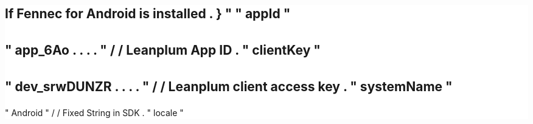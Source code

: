 If
Fennec
for
Android
is
installed
.
}
"
"
appId
"
-
>
"
app_6Ao
.
.
.
.
"
/
/
Leanplum
App
ID
.
"
clientKey
"
-
>
"
dev_srwDUNZR
.
.
.
.
"
/
/
Leanplum
client
access
key
.
"
systemName
"
-
>
"
Android
"
/
/
Fixed
String
in
SDK
.
"
locale
"